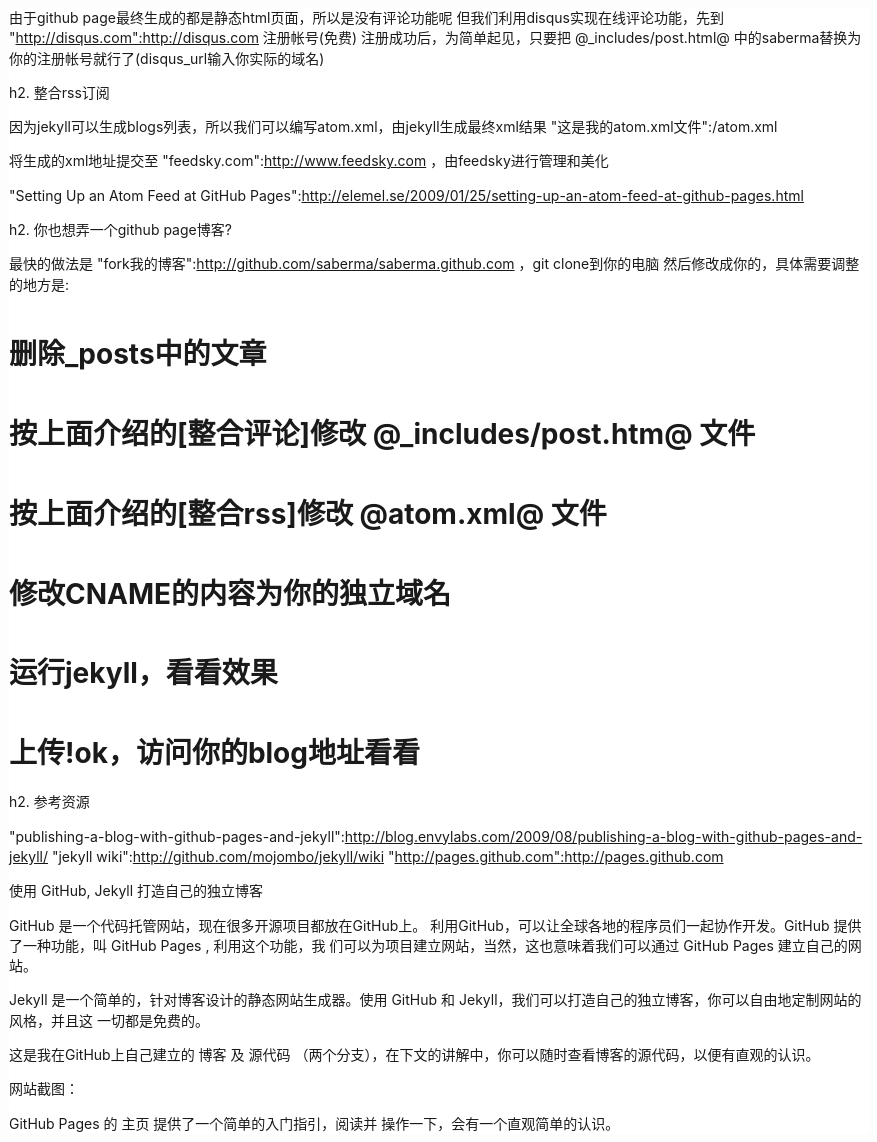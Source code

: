 由于github page最终生成的都是静态html页面，所以是没有评论功能呢
但我们利用disqus实现在线评论功能，先到 "http://disqus.com":http://disqus.com 注册帐号(免费)
注册成功后，为简单起见，只要把 @_includes/post.html@ 中的saberma替换为你的注册帐号就行了(disqus_url输入你实际的域名)

h2. 整合rss订阅

因为jekyll可以生成blogs列表，所以我们可以编写atom.xml，由jekyll生成最终xml结果
"这是我的atom.xml文件":/atom.xml

将生成的xml地址提交至 "feedsky.com":http://www.feedsky.com ，由feedsky进行管理和美化

"Setting Up an Atom Feed at GitHub Pages":http://elemel.se/2009/01/25/setting-up-an-atom-feed-at-github-pages.html

h2. 你也想弄一个github page博客?

最快的做法是 "fork我的博客":http://github.com/saberma/saberma.github.com ，git clone到你的电脑
然后修改成你的，具体需要调整的地方是:

# 删除_posts中的文章
# 按上面介绍的[整合评论]修改 @_includes/post.htm@ 文件
# 按上面介绍的[整合rss]修改 @atom.xml@ 文件
# 修改CNAME的内容为你的独立域名
# 运行jekyll，看看效果
# 上传!ok，访问你的blog地址看看

h2. 参考资源

"publishing-a-blog-with-github-pages-and-jekyll":http://blog.envylabs.com/2009/08/publishing-a-blog-with-github-pages-and-jekyll/
"jekyll wiki":http://github.com/mojombo/jekyll/wiki
"http://pages.github.com":http://pages.github.com 






使用 GitHub, Jekyll 打造自己的独立博客

GitHub 是一个代码托管网站，现在很多开源项目都放在GitHub上。 利用GitHub，可以让全球各地的程序员们一起协作开发。GitHub 提供了一种功能，叫  GitHub Pages , 利用这个功能，我 们可以为项目建立网站，当然，这也意味着我们可以通过 GitHub Pages 建立自己的网站。

Jekyll 是一个简单的，针对博客设计的静态网站生成器。使用 GitHub 和 Jekyll，我们可以打造自己的独立博客，你可以自由地定制网站的风格，并且这 一切都是免费的。

这是我在GitHub上自己建立的 博客  及 源代码  （两个分支），在下文的讲解中，你可以随时查看博客的源代码，以便有直观的认识。

网站截图：


GitHub Pages 的  主页  提供了一个简单的入门指引，阅读并 操作一下，会有一个直观简单的认识。
